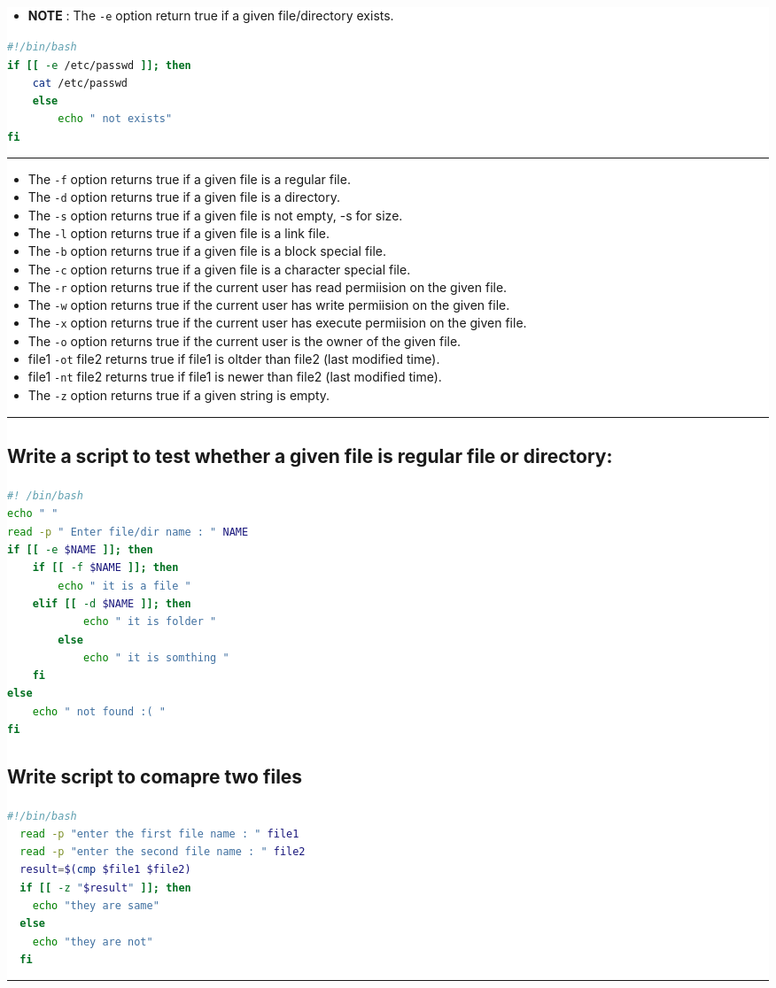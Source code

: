 * **NOTE** : The `-e` option return true if a given file/directory exists.

```bash
#!/bin/bash
if [[ -e /etc/passwd ]]; then
    cat /etc/passwd
    else
        echo " not exists"
fi
```
---

* The `-f` option returns true if a given file is a regular file.
* The `-d` option returns true if a given file is a directory.
* The `-s` option returns true if a given file is not empty, -s for size.
* The `-l` option returns true if a given file is a link file.
* The `-b` option returns true if a given file is a block special file.
* The `-c` option returns true if a given file is a character special file.
* The `-r` option returns true if the current user has read permiision on the  given file.
* The `-w` option returns true if the current user has write permiision on the given file.
* The `-x` option returns true if the current user has execute permiision on the given file.
* The `-o` option returns true if the current user is the owner of the given file.
* file1 `-ot` file2 returns true if file1 is oltder than file2 (last modified time).
* file1 `-nt` file2 returns true if file1 is newer than file2 (last modified time).
* The `-z` option returns true if a given string is empty.

---

## Write a script to test whether a given file is regular file or directory:

```bash
#! /bin/bash
echo " "
read -p " Enter file/dir name : " NAME
if [[ -e $NAME ]]; then
    if [[ -f $NAME ]]; then
        echo " it is a file "
    elif [[ -d $NAME ]]; then
            echo " it is folder "
        else
            echo " it is somthing "
    fi
else
    echo " not found :( "
fi
```

## Write script to comapre two files

```bash
#!/bin/bash
  read -p "enter the first file name : " file1
  read -p "enter the second file name : " file2
  result=$(cmp $file1 $file2)
  if [[ -z "$result" ]]; then
    echo "they are same"
  else  
    echo "they are not"
  fi
```
---
